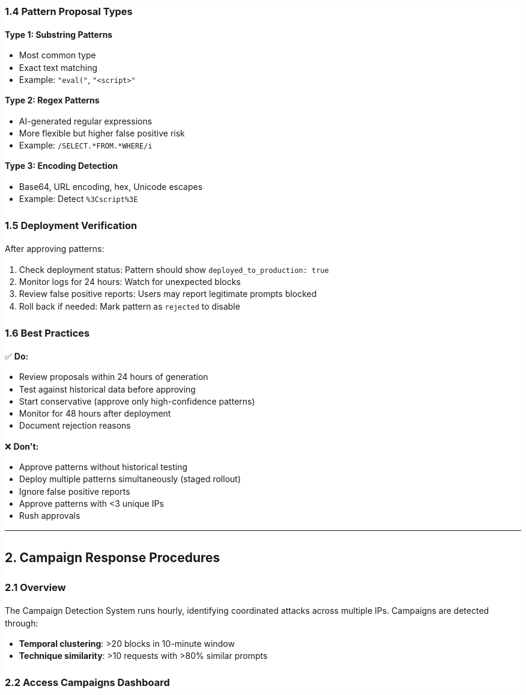 ### 1.4 Pattern Proposal Types

**Type 1: Substring Patterns**
- Most common type
- Exact text matching
- Example: `"eval("`, `"<script>"`

**Type 2: Regex Patterns**
- AI-generated regular expressions
- More flexible but higher false positive risk
- Example: `/SELECT.*FROM.*WHERE/i`

**Type 3: Encoding Detection**
- Base64, URL encoding, hex, Unicode escapes
- Example: Detect `%3Cscript%3E`

### 1.5 Deployment Verification

After approving patterns:

1. Check deployment status: Pattern should show `deployed_to_production: true`
2. Monitor logs for 24 hours: Watch for unexpected blocks
3. Review false positive reports: Users may report legitimate prompts blocked
4. Roll back if needed: Mark pattern as `rejected` to disable

### 1.6 Best Practices

✅ **Do:**
- Review proposals within 24 hours of generation
- Test against historical data before approving
- Start conservative (approve only high-confidence patterns)
- Monitor for 48 hours after deployment
- Document rejection reasons

❌ **Don't:**
- Approve patterns without historical testing
- Deploy multiple patterns simultaneously (staged rollout)
- Ignore false positive reports
- Approve patterns with <3 unique IPs
- Rush approvals

---

## 2. Campaign Response Procedures

### 2.1 Overview

The Campaign Detection System runs hourly, identifying coordinated attacks across multiple IPs. Campaigns are detected through:
- **Temporal clustering**: >20 blocks in 10-minute window
- **Technique similarity**: >10 requests with >80% similar prompts

### 2.2 Access Campaigns Dashboard
